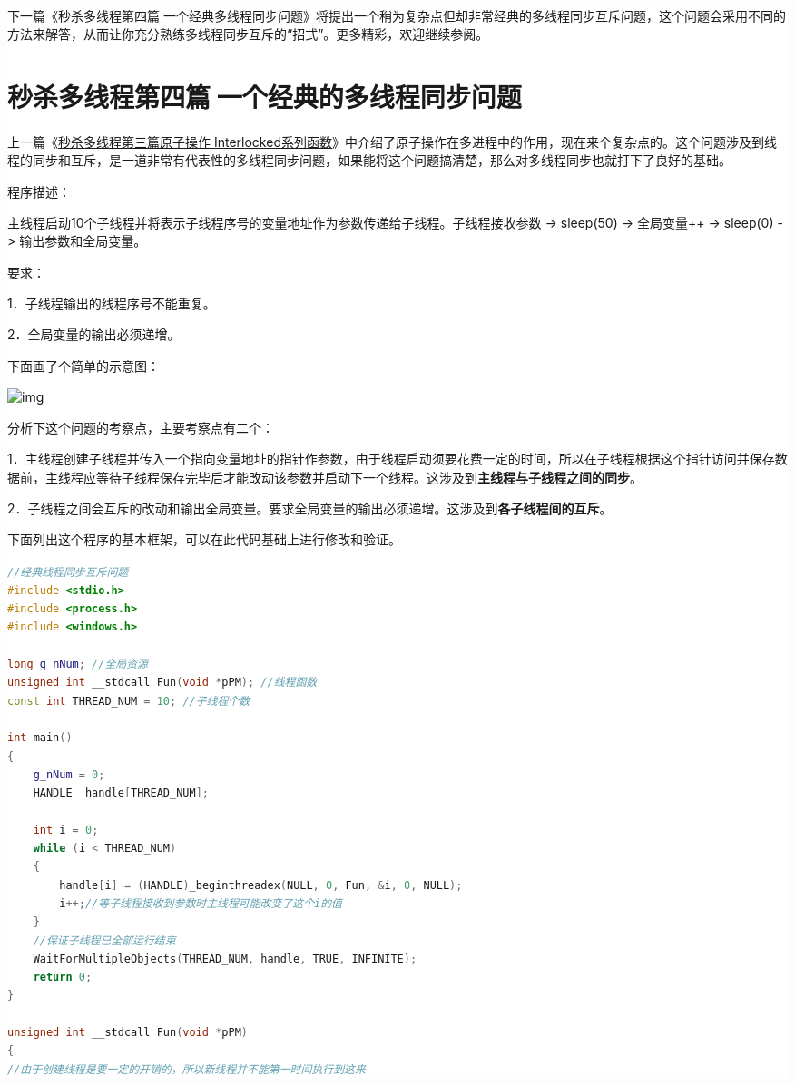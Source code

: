  

下一篇《秒杀多线程第四篇 一个经典多线程同步问题》将提出一个稍为复杂点但却非常经典的多线程同步互斥问题，这个问题会采用不同的方法来解答，从而让你充分熟练多线程同步互斥的“招式”。更多精彩，欢迎继续参阅。

 

 



# 秒杀多线程第四篇 一个经典的多线程同步问题



上一篇《[秒杀多线程第三篇原子操作 Interlocked系列函数](http://blog.csdn.net/morewindows/article/details/7429155)》中介绍了原子操作在多进程中的作用，现在来个复杂点的。这个问题涉及到线程的同步和互斥，是一道非常有代表性的多线程同步问题，如果能将这个问题搞清楚，那么对多线程同步也就打下了良好的基础。

 

程序描述：

主线程启动10个子线程并将表示子线程序号的变量地址作为参数传递给子线程。子线程接收参数 -> sleep(50) -> 全局变量++ -> sleep(0) -> 输出参数和全局变量。

要求：

1．子线程输出的线程序号不能重复。

2．全局变量的输出必须递增。

下面画了个简单的示意图：

![img](https://img-my.csdn.net/uploads/201204/09/1333971511_7614.PNG)

分析下这个问题的考察点，主要考察点有二个：

1．主线程创建子线程并传入一个指向变量地址的指针作参数，由于线程启动须要花费一定的时间，所以在子线程根据这个指针访问并保存数据前，主线程应等待子线程保存完毕后才能改动该参数并启动下一个线程。这涉及到**主线程与子线程之间的同步**。

2．子线程之间会互斥的改动和输出全局变量。要求全局变量的输出必须递增。这涉及到**各子线程间的互斥**。

 

下面列出这个程序的基本框架，可以在此代码基础上进行修改和验证。

```cpp
//经典线程同步互斥问题
#include <stdio.h>
#include <process.h>
#include <windows.h>
 
long g_nNum; //全局资源
unsigned int __stdcall Fun(void *pPM); //线程函数
const int THREAD_NUM = 10; //子线程个数
 
int main()
{
	g_nNum = 0;
	HANDLE  handle[THREAD_NUM];
	
	int i = 0;
	while (i < THREAD_NUM) 
	{
		handle[i] = (HANDLE)_beginthreadex(NULL, 0, Fun, &i, 0, NULL);
		i++;//等子线程接收到参数时主线程可能改变了这个i的值
	}
	//保证子线程已全部运行结束
	WaitForMultipleObjects(THREAD_NUM, handle, TRUE, INFINITE);  
	return 0;
}
 
unsigned int __stdcall Fun(void *pPM)
{
//由于创建线程是要一定的开销的，所以新线程并不能第一时间执行到这来
```